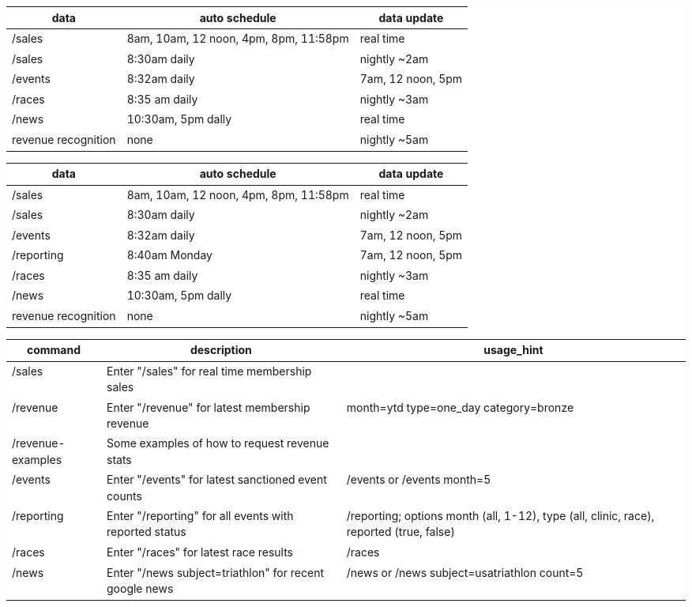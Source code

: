| data                | auto schedule                         | data update       |
|---------------------|---------------------------------------|-------------------|
| /sales              | 8am, 10am, 12 noon, 4pm, 8pm, 11:58pm | real time         |
| /sales              | 8:30am daily                          | nightly ~2am      |
| /events             | 8:32am daily                          | 7am, 12 noon, 5pm |
| /races              | 8:35 am daily                         | nightly ~3am      |
| /news               | 10:30am, 5pm dally                    | real time         |
| revenue recognition | none                                  | nightly ~5am      |

| data                | auto schedule                         | data update       |
|---------------------|---------------------------------------|-------------------|
| /sales              | 8am, 10am, 12 noon, 4pm, 8pm, 11:58pm | real time         |
| /sales              | 8:30am daily                          | nightly ~2am      |
| /events             | 8:32am daily                          | 7am, 12 noon, 5pm |
| /reporting          | 8:40am Monday                         | 7am, 12 noon, 5pm |
| /races              | 8:35 am daily                         | nightly ~3am      |
| /news               | 10:30am, 5pm dally                    | real time         |
| revenue recognition | none                                  | nightly ~5am      |

| command           | description                                            | usage_hint                                                                              |
|-------------------|--------------------------------------------------------|-----------------------------------------------------------------------------------------|
| /sales            | Enter "/sales" for real time membership sales          |                                                                                         |
| /revenue          | Enter "/revenue" for latest membership revenue         | month=ytd type=one_day category=bronze                                                  |
| /revenue-examples | Some examples of how to request revenue stats          |                                                                                         |
| /events           | Enter "/events" for latest sanctioned event counts     | /events or /events month=5                                                              |
| /reporting        | Enter "/reporting" for all events with reported status | /reporting; options month (all, 1-12), type (all, clinic, race), reported (true, false) |
| /races            | Enter "/races" for latest race results                 | /races                                                                                  |
| /news             | Enter "/news subject=triathlon" for recent google news | /news or /news subject=usatriathlon count=5                                             |
